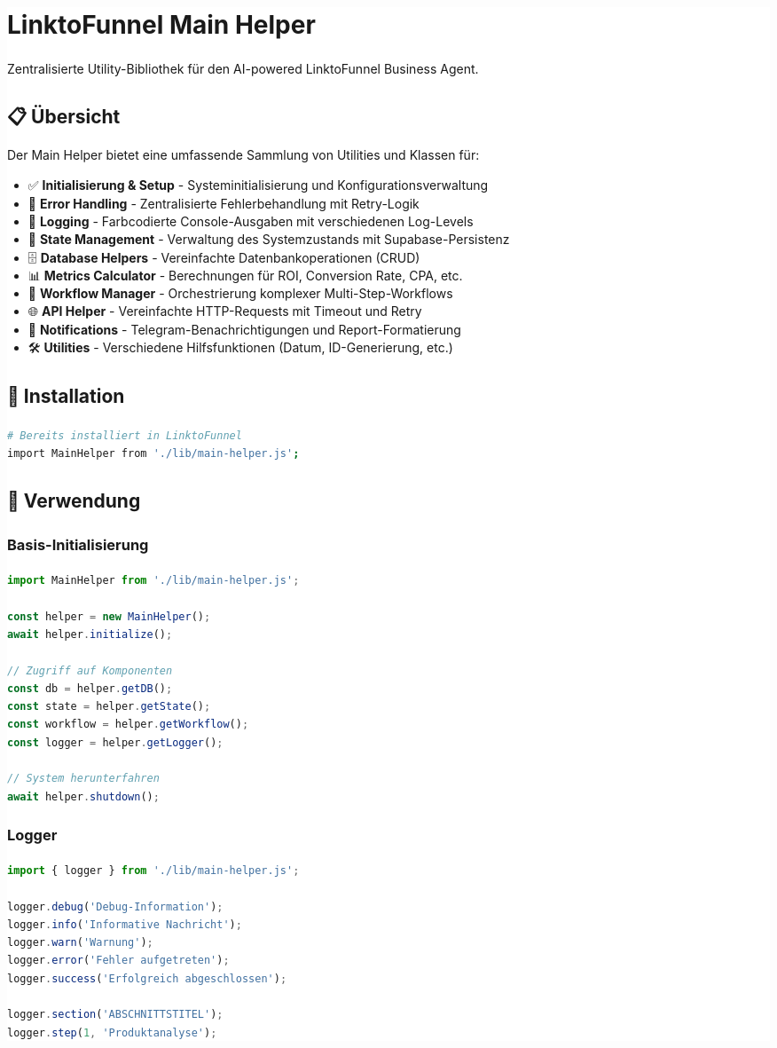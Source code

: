 # LinktoFunnel Main Helper

Zentralisierte Utility-Bibliothek für den AI-powered LinktoFunnel Business Agent.

## 📋 Übersicht

Der Main Helper bietet eine umfassende Sammlung von Utilities und Klassen für:

- ✅ **Initialisierung & Setup** - Systeminitialisierung und Konfigurationsverwaltung
- 🔧 **Error Handling** - Zentralisierte Fehlerbehandlung mit Retry-Logik
- 📝 **Logging** - Farbcodierte Console-Ausgaben mit verschiedenen Log-Levels
- 💾 **State Management** - Verwaltung des Systemzustands mit Supabase-Persistenz
- 🗄️ **Database Helpers** - Vereinfachte Datenbankoperationen (CRUD)
- 📊 **Metrics Calculator** - Berechnungen für ROI, Conversion Rate, CPA, etc.
- 🔄 **Workflow Manager** - Orchestrierung komplexer Multi-Step-Workflows
- 🌐 **API Helper** - Vereinfachte HTTP-Requests mit Timeout und Retry
- 📢 **Notifications** - Telegram-Benachrichtigungen und Report-Formatierung
- 🛠️ **Utilities** - Verschiedene Hilfsfunktionen (Datum, ID-Generierung, etc.)

## 🚀 Installation

```bash
# Bereits installiert in LinktoFunnel
import MainHelper from './lib/main-helper.js';
```

## 📖 Verwendung

### Basis-Initialisierung

```javascript
import MainHelper from './lib/main-helper.js';

const helper = new MainHelper();
await helper.initialize();

// Zugriff auf Komponenten
const db = helper.getDB();
const state = helper.getState();
const workflow = helper.getWorkflow();
const logger = helper.getLogger();

// System herunterfahren
await helper.shutdown();
```

### Logger

```javascript
import { logger } from './lib/main-helper.js';

logger.debug('Debug-Information');
logger.info('Informative Nachricht');
logger.warn('Warnung');
logger.error('Fehler aufgetreten');
logger.success('Erfolgreich abgeschlossen');

logger.section('ABSCHNITTSTITEL');
logger.step(1, 'Produktanalyse');
```
